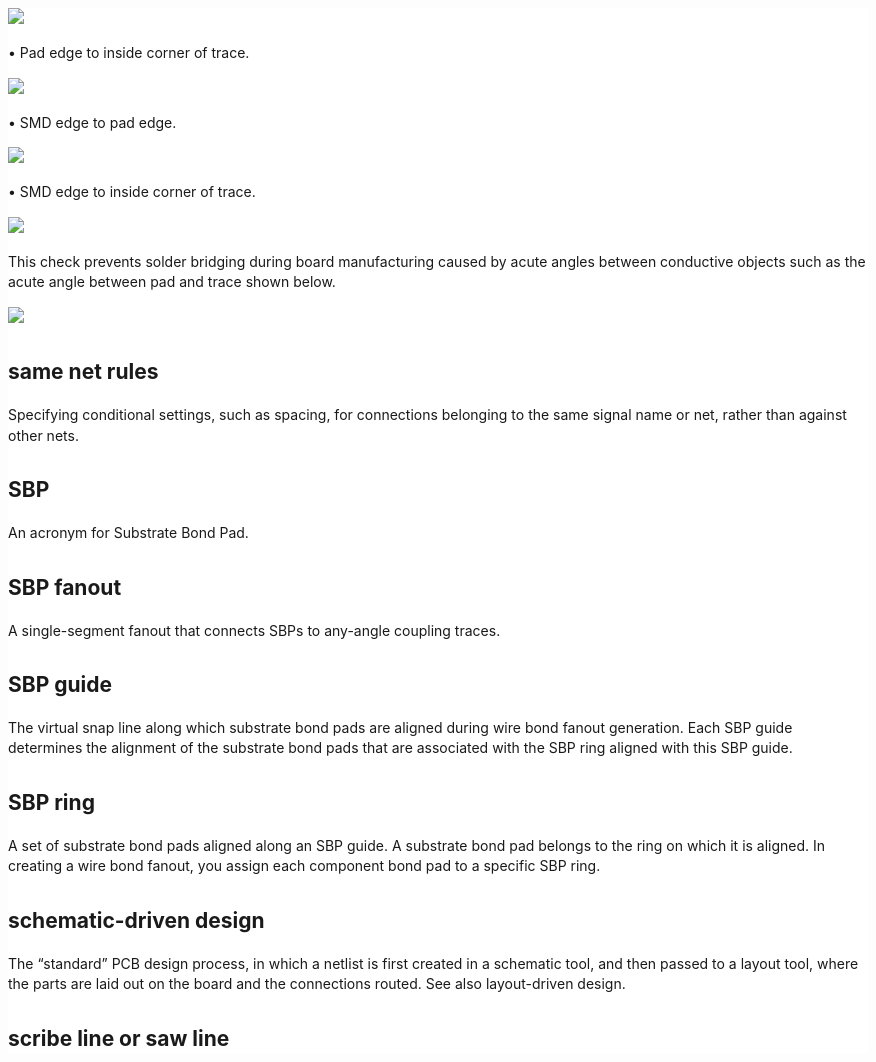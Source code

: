 ![](/images/04d56127eacf4761e270c83d949f9fede33c12b4a08b8302d82e323cd7e22e8b.jpg)  

• Pad edge to inside corner of trace.  

![](/images/0877c686eb40711847d3ab074b0dcee50a62852b26d2fcfabd661f0ae73eed57.jpg)  

• SMD edge to pad edge.  

![](/images/01deabfc8c9e2ff78a20c0bf26571fd0ae97c8e817f120a4d9e767ddf26a3066.jpg)  

• SMD edge to inside corner of trace.  

![](/images/20783ea587e780fd90dbb7b2516a0b6eb2f937230374440f4a8edbb1b18faad1.jpg)  

This check prevents solder bridging during board manufacturing caused by acute angles between conductive objects such as the acute angle between pad and trace shown below.  

![](/images/4df19a649ac147b4a3b59214e7f543e70c73c68e174eaa783573b20a54822f7d.jpg)  

## same net rules  

Specifying conditional settings, such as spacing, for connections belonging to the same signal name or net, rather than against other nets.  

## SBP  

An acronym for Substrate Bond Pad.  

## SBP fanout  

A single-segment fanout that connects SBPs to any-angle coupling traces.  

## SBP guide  

The virtual snap line along which substrate bond pads are aligned during wire bond fanout generation. Each SBP guide determines the alignment of the substrate bond pads that are associated with the SBP ring aligned with this SBP guide.  

## SBP ring  

A set of substrate bond pads aligned along an SBP guide. A substrate bond pad belongs to the ring on which it is aligned. In creating a wire bond fanout, you assign each component bond pad to a specific SBP ring.  

## schematic-driven design  

The “standard” PCB design process, in which a netlist is first created in a schematic tool, and then passed to a layout tool, where the parts are laid out on the board and the connections routed. See also layout-driven design.  

## scribe line or saw line  
